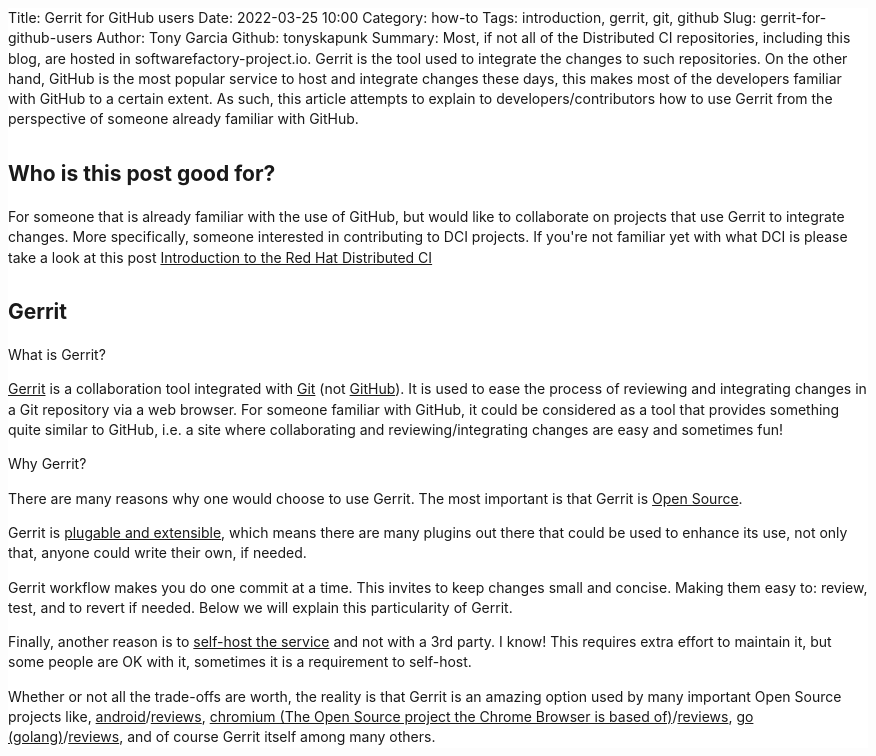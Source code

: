 Title: Gerrit for GitHub users
Date: 2022-03-25 10:00
Category: how-to
Tags: introduction, gerrit, git, github
Slug: gerrit-for-github-users
Author: Tony Garcia
Github: tonyskapunk
Summary: Most, if not all of the Distributed CI repositories, including this blog, are hosted in softwarefactory-project.io. Gerrit is the tool used to integrate the changes to such repositories. On the other hand, GitHub is the most popular service to host and integrate changes these days, this makes most of the developers familiar with GitHub to a certain extent. As such, this article attempts to explain to developers/contributors how to use Gerrit from the perspective of someone already familiar with GitHub.

## Who is this post good for?

For someone that is already familiar with the use of GitHub, but would like to collaborate on projects that use Gerrit to integrate changes. More specifically, someone interested in contributing to DCI projects. If you're not familiar yet with what DCI is please take a look at this post [Introduction to the Red Hat Distributed CI](https://blog.distributed-ci.io/introduction-to-the-red-hat-distributed-ci.html)

## Gerrit

What is Gerrit?

[Gerrit](https://gerrit.googlesource.com/gerrit) is a collaboration tool integrated with [Git](https://wikipedia.org/wiki/Git) (not [GitHub](https://wikipedia.org/wiki/GitHub)). It is used to ease the process of reviewing and integrating changes in a Git repository via a web browser. For someone familiar with GitHub, it could be considered as a tool that provides something quite similar to GitHub, i.e. a site where collaborating and reviewing/integrating changes are easy and sometimes fun!

Why Gerrit?

There are many reasons why one would choose to use Gerrit. The most important is that Gerrit is [Open Source](https://gerrit.googlesource.com/gerrit/+/refs/heads/master#license).

Gerrit is [plugable and extensible](https://gerrit.googlesource.com/plugins/), which means there are many plugins out there that could be used to enhance its use, not only that, anyone could write their own, if needed.

Gerrit workflow makes you do one commit at a time. This invites to keep changes small and concise. Making them easy to: review, test, and to revert if needed. Below we will explain this particularity of Gerrit.

Finally, another reason is to [self-host the service](https://gerrit-review.googlesource.com/Documentation/linux-quickstart.html) and not with a 3rd party. I know! This requires extra effort to maintain it, but some people are OK with it, sometimes it is a requirement to self-host.

Whether or not all the trade-offs are worth, the reality is that Gerrit is an amazing option used by many important Open Source projects like, [android](https://android.googlesource.com)/[reviews](https://android-review.googlesource.com), [chromium (The Open Source project the Chrome Browser is based of)](https://chromium.googlesource.com)/[reviews](https://chromium-review.googlesource.com), [go (golang)](https://go.googlesource.com/go)/[reviews](https://go-review.googlesource.com), and of course Gerrit itself among many others.
